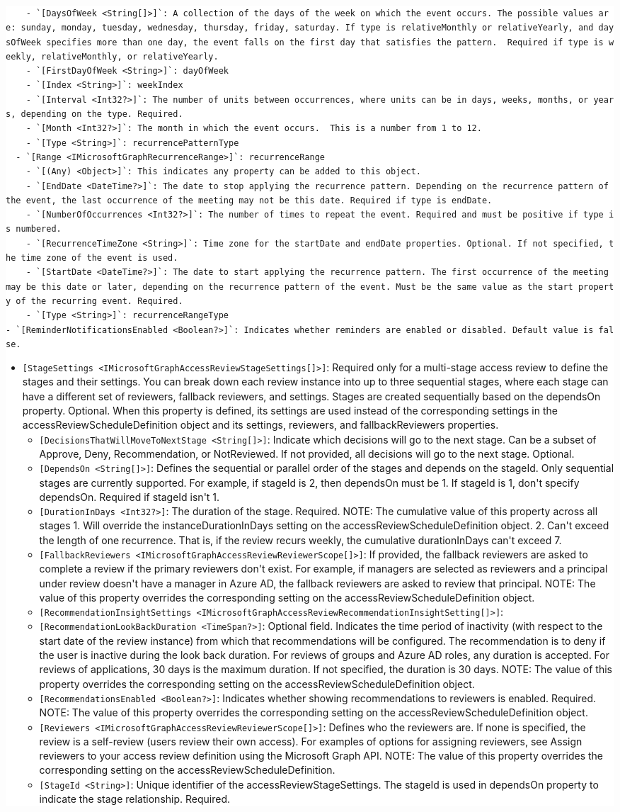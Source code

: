         - `[DaysOfWeek <String[]>]`: A collection of the days of the week on which the event occurs. The possible values are: sunday, monday, tuesday, wednesday, thursday, friday, saturday. If type is relativeMonthly or relativeYearly, and daysOfWeek specifies more than one day, the event falls on the first day that satisfies the pattern.  Required if type is weekly, relativeMonthly, or relativeYearly.
        - `[FirstDayOfWeek <String>]`: dayOfWeek
        - `[Index <String>]`: weekIndex
        - `[Interval <Int32?>]`: The number of units between occurrences, where units can be in days, weeks, months, or years, depending on the type. Required.
        - `[Month <Int32?>]`: The month in which the event occurs.  This is a number from 1 to 12.
        - `[Type <String>]`: recurrencePatternType
      - `[Range <IMicrosoftGraphRecurrenceRange>]`: recurrenceRange
        - `[(Any) <Object>]`: This indicates any property can be added to this object.
        - `[EndDate <DateTime?>]`: The date to stop applying the recurrence pattern. Depending on the recurrence pattern of the event, the last occurrence of the meeting may not be this date. Required if type is endDate.
        - `[NumberOfOccurrences <Int32?>]`: The number of times to repeat the event. Required and must be positive if type is numbered.
        - `[RecurrenceTimeZone <String>]`: Time zone for the startDate and endDate properties. Optional. If not specified, the time zone of the event is used.
        - `[StartDate <DateTime?>]`: The date to start applying the recurrence pattern. The first occurrence of the meeting may be this date or later, depending on the recurrence pattern of the event. Must be the same value as the start property of the recurring event. Required.
        - `[Type <String>]`: recurrenceRangeType
    - `[ReminderNotificationsEnabled <Boolean?>]`: Indicates whether reminders are enabled or disabled. Default value is false.
  - `[StageSettings <IMicrosoftGraphAccessReviewStageSettings[]>]`: Required only for a multi-stage access review to define the stages and their settings. You can break down each review instance into up to three sequential stages, where each stage can have a different set of reviewers, fallback reviewers, and settings. Stages are created sequentially based on the dependsOn property. Optional.  When this property is defined, its settings are used instead of the corresponding settings in the accessReviewScheduleDefinition object and its settings, reviewers, and fallbackReviewers properties.
    - `[DecisionsThatWillMoveToNextStage <String[]>]`: Indicate which decisions will go to the next stage. Can be a subset of Approve, Deny, Recommendation, or NotReviewed. If not provided, all decisions will go to the next stage. Optional.
    - `[DependsOn <String[]>]`: Defines the sequential or parallel order of the stages and depends on the stageId. Only sequential stages are currently supported. For example, if stageId is 2, then dependsOn must be 1. If stageId is 1, don't specify dependsOn. Required if stageId isn't 1.
    - `[DurationInDays <Int32?>]`: The duration of the stage. Required.  NOTE: The cumulative value of this property across all stages  1. Will override the instanceDurationInDays setting on the accessReviewScheduleDefinition object. 2. Can't exceed the length of one recurrence. That is, if the review recurs weekly, the cumulative durationInDays can't exceed 7.
    - `[FallbackReviewers <IMicrosoftGraphAccessReviewReviewerScope[]>]`: If provided, the fallback reviewers are asked to complete a review if the primary reviewers don't exist. For example, if managers are selected as reviewers and a principal under review doesn't have a manager in Azure AD, the fallback reviewers are asked to review that principal. NOTE: The value of this property overrides the corresponding setting on the accessReviewScheduleDefinition object.
    - `[RecommendationInsightSettings <IMicrosoftGraphAccessReviewRecommendationInsightSetting[]>]`: 
    - `[RecommendationLookBackDuration <TimeSpan?>]`: Optional field. Indicates the time period of inactivity (with respect to the start date of the review instance) from which that recommendations will be configured. The recommendation is to deny if the user is inactive during the look back duration. For reviews of groups and Azure AD roles, any duration is accepted. For reviews of applications, 30 days is the maximum duration. If not specified, the duration is 30 days. NOTE: The value of this property overrides the corresponding setting on the accessReviewScheduleDefinition object.
    - `[RecommendationsEnabled <Boolean?>]`: Indicates whether showing recommendations to reviewers is enabled. Required. NOTE: The value of this property overrides the corresponding setting on the accessReviewScheduleDefinition object.
    - `[Reviewers <IMicrosoftGraphAccessReviewReviewerScope[]>]`: Defines who the reviewers are. If none is specified, the review is a self-review (users review their own access).  For examples of options for assigning reviewers, see Assign reviewers to your access review definition using the Microsoft Graph API. NOTE: The value of this property overrides the corresponding setting on the accessReviewScheduleDefinition.
    - `[StageId <String>]`: Unique identifier of the accessReviewStageSettings. The stageId is used in dependsOn property to indicate the stage relationship. Required.